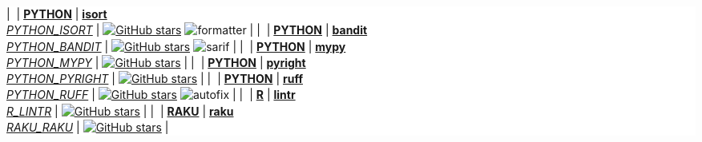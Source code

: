 |   <img src="https://github.com/oxsecurity/megalinter/raw/main/docs/assets/icons/python.ico" alt="" height="32px" class="megalinter-icon"></a>    | [**PYTHON**](https://github.com/oxsecurity/megalinter/tree/main/docs/descriptors/python.md)                         | [**isort**](https://github.com/oxsecurity/megalinter/tree/main/docs/descriptors/python_isort.md)<br/>[_PYTHON_ISORT_](https://github.com/oxsecurity/megalinter/tree/main/docs/descriptors/python_isort.md)                                                                         |                                                [![GitHub stars](https://img.shields.io/github/stars/PyCQA/isort?cacheSeconds=3600)](https://github.com/PyCQA/isort) ![formatter](https://shields.io/badge/-format-yellow)                                                 |
|   <img src="https://github.com/oxsecurity/megalinter/raw/main/docs/assets/icons/python.ico" alt="" height="32px" class="megalinter-icon"></a>    | [**PYTHON**](https://github.com/oxsecurity/megalinter/tree/main/docs/descriptors/python.md)                         | [**bandit**](https://github.com/oxsecurity/megalinter/tree/main/docs/descriptors/python_bandit.md)<br/>[_PYTHON_BANDIT_](https://github.com/oxsecurity/megalinter/tree/main/docs/descriptors/python_bandit.md)                                                                     |                                                  [![GitHub stars](https://img.shields.io/github/stars/PyCQA/bandit?cacheSeconds=3600)](https://github.com/PyCQA/bandit) ![sarif](https://shields.io/badge/-SARIF-orange)                                                  |
|   <img src="https://github.com/oxsecurity/megalinter/raw/main/docs/assets/icons/python.ico" alt="" height="32px" class="megalinter-icon"></a>    | [**PYTHON**](https://github.com/oxsecurity/megalinter/tree/main/docs/descriptors/python.md)                         | [**mypy**](https://github.com/oxsecurity/megalinter/tree/main/docs/descriptors/python_mypy.md)<br/>[_PYTHON_MYPY_](https://github.com/oxsecurity/megalinter/tree/main/docs/descriptors/python_mypy.md)                                                                             |                                                                           [![GitHub stars](https://img.shields.io/github/stars/python/mypy?cacheSeconds=3600)](https://github.com/python/mypy)                                                                            |
|   <img src="https://github.com/oxsecurity/megalinter/raw/main/docs/assets/icons/python.ico" alt="" height="32px" class="megalinter-icon"></a>    | [**PYTHON**](https://github.com/oxsecurity/megalinter/tree/main/docs/descriptors/python.md)                         | [**pyright**](https://github.com/oxsecurity/megalinter/tree/main/docs/descriptors/python_pyright.md)<br/>[_PYTHON_PYRIGHT_](https://github.com/oxsecurity/megalinter/tree/main/docs/descriptors/python_pyright.md)                                                                 |                                                                     [![GitHub stars](https://img.shields.io/github/stars/microsoft/pyright?cacheSeconds=3600)](https://github.com/microsoft/pyright)                                                                      |
|   <img src="https://github.com/oxsecurity/megalinter/raw/main/docs/assets/icons/python.ico" alt="" height="32px" class="megalinter-icon"></a>    | [**PYTHON**](https://github.com/oxsecurity/megalinter/tree/main/docs/descriptors/python.md)                         | [**ruff**](https://github.com/oxsecurity/megalinter/tree/main/docs/descriptors/python_ruff.md)<br/>[_PYTHON_RUFF_](https://github.com/oxsecurity/megalinter/tree/main/docs/descriptors/python_ruff.md)                                                                             |                                          [![GitHub stars](https://img.shields.io/github/stars/charliermarsh/ruff?cacheSeconds=3600)](https://github.com/charliermarsh/ruff) ![autofix](https://shields.io/badge/-autofix-green)                                           |
|     <img src="https://github.com/oxsecurity/megalinter/raw/main/docs/assets/icons/r.ico" alt="" height="32px" class="megalinter-icon"></a>       | [**R**](https://github.com/oxsecurity/megalinter/tree/main/docs/descriptors/r.md)                                   | [**lintr**](https://github.com/oxsecurity/megalinter/tree/main/docs/descriptors/r_lintr.md)<br/>[_R_LINTR_](https://github.com/oxsecurity/megalinter/tree/main/docs/descriptors/r_lintr.md)                                                                                        |                                                                           [![GitHub stars](https://img.shields.io/github/stars/r-lib/lintr?cacheSeconds=3600)](https://github.com/r-lib/lintr)                                                                            |
|    <img src="https://github.com/oxsecurity/megalinter/raw/main/docs/assets/icons/raku.ico" alt="" height="32px" class="megalinter-icon"></a>     | [**RAKU**](https://github.com/oxsecurity/megalinter/tree/main/docs/descriptors/raku.md)                             | [**raku**](https://github.com/oxsecurity/megalinter/tree/main/docs/descriptors/raku_raku.md)<br/>[_RAKU_RAKU_](https://github.com/oxsecurity/megalinter/tree/main/docs/descriptors/raku_raku.md)                                                                                   |                                                                         [![GitHub stars](https://img.shields.io/github/stars/rakudo/rakudo?cacheSeconds=3600)](https://github.com/rakudo/rakudo)                                                                          |
